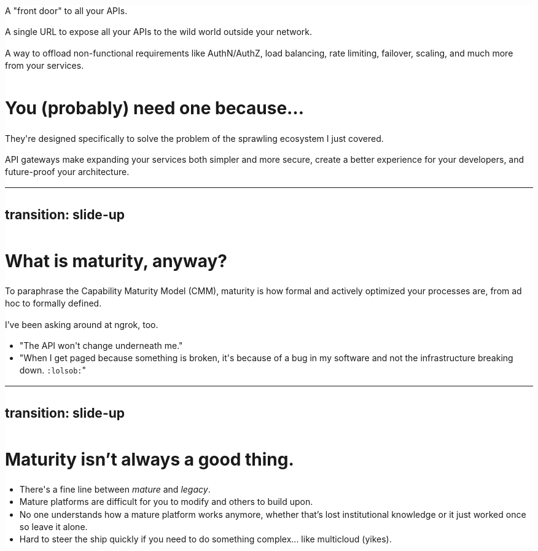 A "front door" to all your APIs.

A single URL to expose all your APIs to the wild world outside your network.

A way to offload non-functional requirements like AuthN/AuthZ, load balancing,
rate limiting, failover, scaling, and much more from your services.

</v-click>

<v-click>

# You (probably) need one because…

They're designed specifically to solve the problem of the sprawling ecosystem I
just covered.

API gateways make expanding your services both simpler and more secure, create a
better experience for your developers, and future-proof your
architecture.

</v-click>

---
transition: slide-up
---

# What is maturity, anyway?

To paraphrase the Capability Maturity Model (CMM), maturity is how formal and
actively optimized your processes are, from ad hoc to formally defined.

<v-click>

I’ve been asking around at ngrok, too.

- "The API won't change underneath me."
- "When I get paged because something is broken, it's because of a bug in my
software and not the infrastructure breaking down. `:lolsob:`"

</v-click>

---
transition: slide-up
---

# Maturity isn’t always a good thing.

<v-click>

- There's a fine line between *mature* and *legacy*.
- Mature platforms are difficult for you to modify and others to build upon.
- No one understands how a mature platform works anymore, whether that’s lost institutional
knowledge or it just worked once so leave it alone.
- Hard to steer the ship quickly if you need to do something complex... like
multicloud (yikes).
